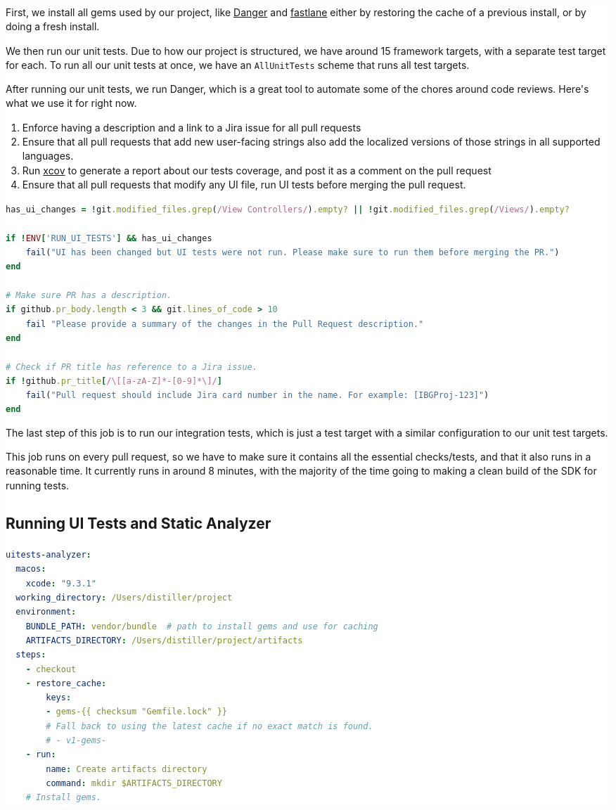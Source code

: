 First, we install all gems used by our project, like [Danger](http://danger.systems/) and [fastlane](https://fastlane.tools/) either by restoring the cache of a previous install, or by doing a fresh install.

We then run our unit tests. Due to how our project is structured, we have around 15 framework targets, with a separate test target for each. To run all our unit tests at once, we have an `AllUnitTests` scheme that runs all test targets.

After running our unit tests, we run Danger, which is a great tool to automate some of the chores around code reviews. Here's what we use it for right now.

1. Enforce having a description and a link to a Jira issue for all pull requests
2. Ensure that all pull requests that add new user-facing strings also add the localized versions of those strings in all supported languages.
3. Run [xcov](https://github.com/nakiostudio/xcov) to generate a report about our tests coverage, and post it as a comment on the pull request
4. Ensure that all pull requests that modify any UI file, run UI tests before merging the pull request.

```ruby
has_ui_changes = !git.modified_files.grep(/View Controllers/).empty? || !git.modified_files.grep(/Views/).empty?

if !ENV['RUN_UI_TESTS'] && has_ui_changes
	fail("UI has been changed but UI tests were not run. Please make sure to run them before merging the PR.")
end

# Make sure PR has a description.
if github.pr_body.length < 3 && git.lines_of_code > 10
	fail "Please provide a summary of the changes in the Pull Request description."
end

# Check if PR title has reference to a Jira issue.
if !github.pr_title[/\[[a-zA-Z]*-[0-9]*\]/]
	fail("Pull request should include Jira card number in the name. For example: [IBGProj-123]")
end
```

The last step of this job is to run our integration tests, which is just a test target with a similar configuration to our unit test targets.

This job runs on every pull request, so we have to make sure it contains all the essential checks/tests, and that it also runs in a reasonable time. It currently runs in around 8 minutes, with the majority of the time going to making a clean build of the SDK for running tests.

## Running UI Tests and Static Analyzer

```yaml
uitests-analyzer:
  macos:
    xcode: "9.3.1"
  working_directory: /Users/distiller/project
  environment:
    BUNDLE_PATH: vendor/bundle  # path to install gems and use for caching
    ARTIFACTS_DIRECTORY: /Users/distiller/project/artifacts
  steps:
    - checkout
    - restore_cache:
        keys:
        - gems-{{ checksum "Gemfile.lock" }}
        # Fall back to using the latest cache if no exact match is found.
        # - v1-gems-
    - run: 
        name: Create artifacts directory
        command: mkdir $ARTIFACTS_DIRECTORY
    # Install gems.
```